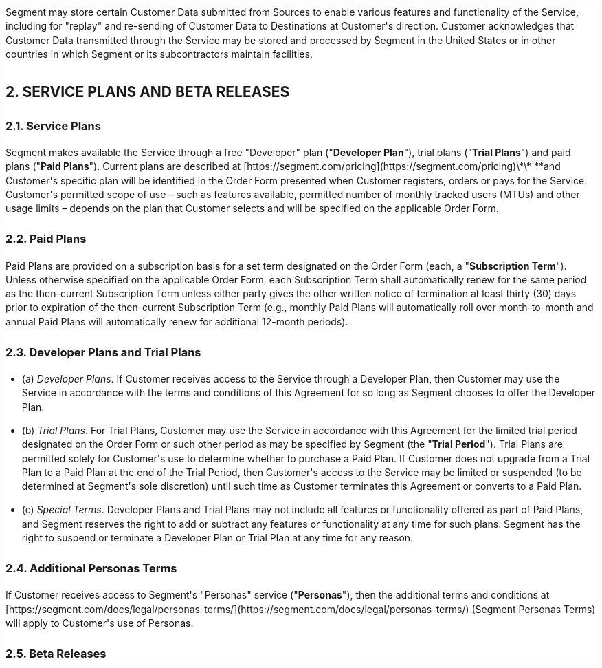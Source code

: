 Segment may store certain Customer Data submitted from Sources to enable various features and functionality of the Service, including for "replay" and re-sending of Customer Data to Destinations at Customer's direction. Customer acknowledges that Customer Data transmitted through the Service may be stored and processed by Segment in the United States or in other countries in which Segment or its subcontractors maintain facilities.

## **2. SERVICE PLANS AND BETA RELEASES**

### 2.1. Service Plans

Segment makes available the Service through a free "Developer" plan ("**Developer Plan**"), trial plans ("**Trial Plans**") and paid plans ("**Paid Plans**"). Current plans are described at [https://segment.com/pricing](https://segment.com/pricing)\*\* \*\*and Customer's specific plan will be identified in the Order Form presented when Customer registers, orders or pays for the Service. Customer's permitted scope of use – such as features available, permitted number of monthly tracked users (MTUs) and other usage limits – depends on the plan that Customer selects and will be specified on the applicable Order Form.

### 2.2. Paid Plans

Paid Plans are provided on a subscription basis for a set term designated on the Order Form (each, a "**Subscription Term**"). Unless otherwise specified on the applicable Order Form, each Subscription Term shall automatically renew for the same period as the then-current Subscription Term unless either party gives the other written notice of termination at least thirty (30) days prior to expiration of the then-current Subscription Term (e.g., monthly Paid Plans will automatically roll over month-to-month and annual Paid Plans will automatically renew for additional 12-month periods).

### 2.3. Developer Plans and Trial Plans

* (a) _Developer Plans_. If Customer receives access to the Service through a Developer Plan, then Customer may use the Service in accordance with the terms and conditions of this Agreement for so long as Segment chooses to offer the Developer Plan.

* (b) _Trial Plans_. For Trial Plans, Customer may use the Service in accordance with this Agreement for the limited trial period designated on the Order Form or such other period as may be specified by Segment (the "**Trial Period**"). Trial Plans are permitted solely for Customer's use to determine whether to purchase a Paid Plan. If Customer does not upgrade from a Trial Plan to a Paid Plan at the end of the Trial Period, then Customer's access to the Service may be limited or suspended (to be determined at Segment's sole discretion) until such time as Customer terminates this Agreement or converts to a Paid Plan.

* (c) _Special Terms_. Developer Plans and Trial Plans may not include all features or functionality offered as part of Paid Plans, and Segment reserves the right to add or subtract any features or functionality at any time for such plans. Segment has the right to suspend or terminate a Developer Plan or Trial Plan at any time for any reason.

### 2.4. Additional Personas Terms

If Customer receives access to Segment's "Personas" service ("**Personas**"), then the additional terms and conditions at [https://segment.com/docs/legal/personas-terms/](https://segment.com/docs/legal/personas-terms/) (Segment Personas Terms) will apply to Customer's use of Personas.

### 2.5. Beta Releases
